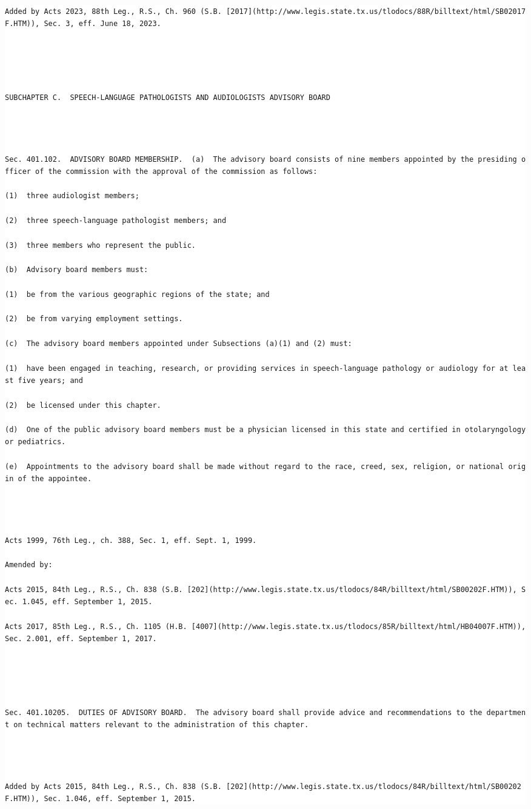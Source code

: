     
    
    
    Added by Acts 2023, 88th Leg., R.S., Ch. 960 (S.B. [2017](http://www.legis.state.tx.us/tlodocs/88R/billtext/html/SB02017F.HTM)), Sec. 3, eff. June 18, 2023.
    
    
    
    
    
    SUBCHAPTER C.  SPEECH-LANGUAGE PATHOLOGISTS AND AUDIOLOGISTS ADVISORY BOARD
    
      
    
    
    Sec. 401.102.  ADVISORY BOARD MEMBERSHIP.  (a)  The advisory board consists of nine members appointed by the presiding officer of the commission with the approval of the commission as follows:
    
    (1)  three audiologist members;
    
    (2)  three speech-language pathologist members; and
    
    (3)  three members who represent the public.
    
    (b)  Advisory board members must:
    
    (1)  be from the various geographic regions of the state; and
    
    (2)  be from varying employment settings.
    
    (c)  The advisory board members appointed under Subsections (a)(1) and (2) must:
    
    (1)  have been engaged in teaching, research, or providing services in speech-language pathology or audiology for at least five years; and
    
    (2)  be licensed under this chapter.
    
    (d)  One of the public advisory board members must be a physician licensed in this state and certified in otolaryngology or pediatrics.
    
    (e)  Appointments to the advisory board shall be made without regard to the race, creed, sex, religion, or national origin of the appointee.
    
    
    
    
    Acts 1999, 76th Leg., ch. 388, Sec. 1, eff. Sept. 1, 1999.
    
    Amended by: 
    
    Acts 2015, 84th Leg., R.S., Ch. 838 (S.B. [202](http://www.legis.state.tx.us/tlodocs/84R/billtext/html/SB00202F.HTM)), Sec. 1.045, eff. September 1, 2015.
    
    Acts 2017, 85th Leg., R.S., Ch. 1105 (H.B. [4007](http://www.legis.state.tx.us/tlodocs/85R/billtext/html/HB04007F.HTM)), Sec. 2.001, eff. September 1, 2017.
    
    
    
    
    
    Sec. 401.10205.  DUTIES OF ADVISORY BOARD.  The advisory board shall provide advice and recommendations to the department on technical matters relevant to the administration of this chapter.
    
    
    
    
    Added by Acts 2015, 84th Leg., R.S., Ch. 838 (S.B. [202](http://www.legis.state.tx.us/tlodocs/84R/billtext/html/SB00202F.HTM)), Sec. 1.046, eff. September 1, 2015.
    